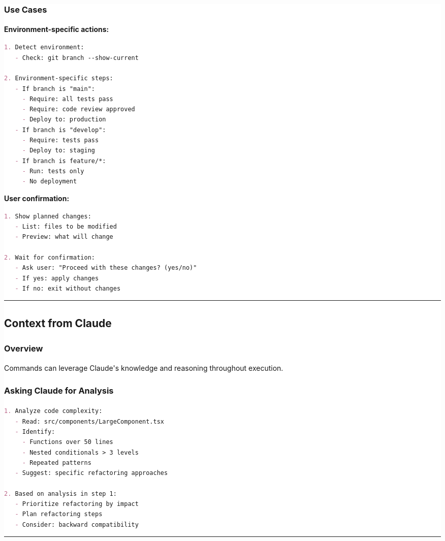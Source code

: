 
### Use Cases

**Environment-specific actions:**
```markdown
1. Detect environment:
   - Check: git branch --show-current

2. Environment-specific steps:
   - If branch is "main":
     - Require: all tests pass
     - Require: code review approved
     - Deploy to: production
   - If branch is "develop":
     - Require: tests pass
     - Deploy to: staging
   - If branch is feature/*:
     - Run: tests only
     - No deployment
```

**User confirmation:**
```markdown
1. Show planned changes:
   - List: files to be modified
   - Preview: what will change

2. Wait for confirmation:
   - Ask user: "Proceed with these changes? (yes/no)"
   - If yes: apply changes
   - If no: exit without changes
```

---

## Context from Claude

### Overview
Commands can leverage Claude's knowledge and reasoning throughout execution.

### Asking Claude for Analysis

```markdown
1. Analyze code complexity:
   - Read: src/components/LargeComponent.tsx
   - Identify:
     - Functions over 50 lines
     - Nested conditionals > 3 levels
     - Repeated patterns
   - Suggest: specific refactoring approaches

2. Based on analysis in step 1:
   - Prioritize refactoring by impact
   - Plan refactoring steps
   - Consider: backward compatibility
```

---